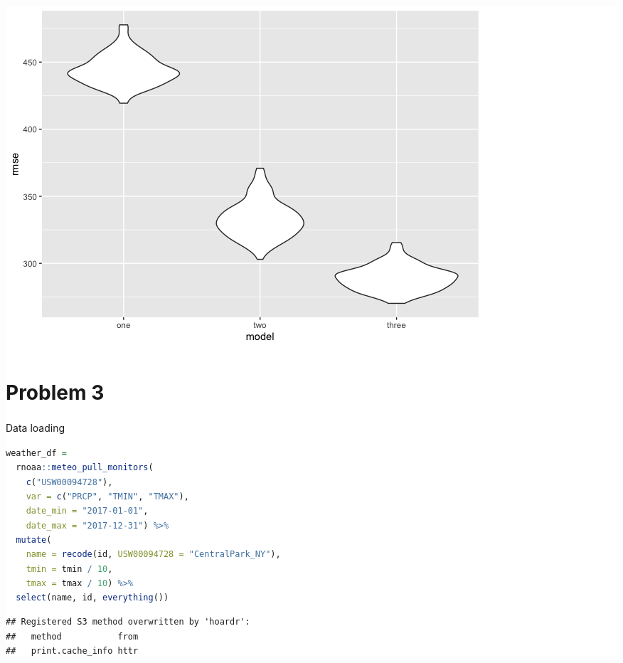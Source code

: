 ![](p8105_hw6_ao2671_files/figure-gfm/model_comp-1.png)

# Problem 3

Data loading

``` r
weather_df = 
  rnoaa::meteo_pull_monitors(
    c("USW00094728"),
    var = c("PRCP", "TMIN", "TMAX"), 
    date_min = "2017-01-01",
    date_max = "2017-12-31") %>%
  mutate(
    name = recode(id, USW00094728 = "CentralPark_NY"),
    tmin = tmin / 10,
    tmax = tmax / 10) %>%
  select(name, id, everything())
```

    ## Registered S3 method overwritten by 'hoardr':
    ##   method           from
    ##   print.cache_info httr
